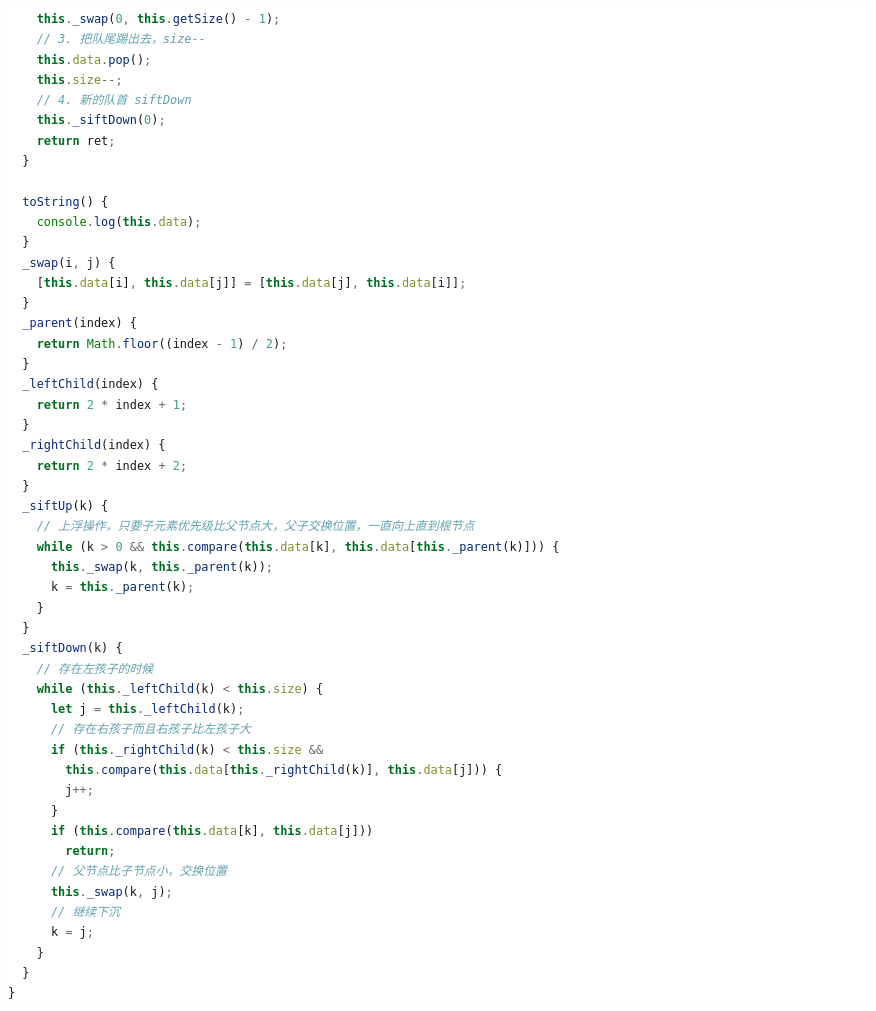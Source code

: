 ~~~js
    this._swap(0, this.getSize() - 1);
    // 3. 把队尾踢出去，size--
    this.data.pop();
    this.size--;
    // 4. 新的队首 siftDown
    this._siftDown(0);
    return ret;
  }

  toString() {
    console.log(this.data);
  }
  _swap(i, j) {
    [this.data[i], this.data[j]] = [this.data[j], this.data[i]];
  }
  _parent(index) {
    return Math.floor((index - 1) / 2);
  }
  _leftChild(index) {
    return 2 * index + 1;
  }
  _rightChild(index) {
    return 2 * index + 2;
  }
  _siftUp(k) {
    // 上浮操作，只要子元素优先级比父节点大，父子交换位置，一直向上直到根节点
    while (k > 0 && this.compare(this.data[k], this.data[this._parent(k)])) {
      this._swap(k, this._parent(k));
      k = this._parent(k);
    }
  }
  _siftDown(k) {
    // 存在左孩子的时候
    while (this._leftChild(k) < this.size) {
      let j = this._leftChild(k);
      // 存在右孩子而且右孩子比左孩子大
      if (this._rightChild(k) < this.size &&
        this.compare(this.data[this._rightChild(k)], this.data[j])) {
        j++;
      }
      if (this.compare(this.data[k], this.data[j]))
        return;
      // 父节点比子节点小，交换位置
      this._swap(k, j);
      // 继续下沉
      k = j;
    }
  }
}
~~~
